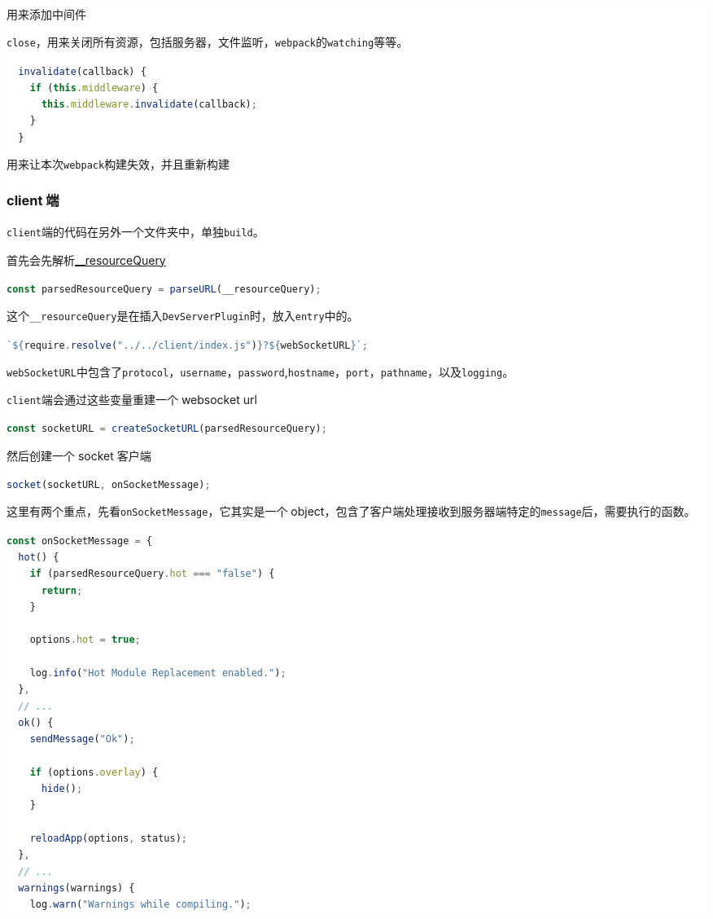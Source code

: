 用来添加中间件

`close`，用来关闭所有资源，包括服务器，文件监听，`webpack`的`watching`等等。

```js
  invalidate(callback) {
    if (this.middleware) {
      this.middleware.invalidate(callback);
    }
  }
```

用来让本次`webpack`构建失效，并且重新构建

### client 端

`client`端的代码在另外一个文件夹中，单独`build`。

首先会先解析[\_\_resourceQuery](https://webpack.js.org/api/module-variables/#__resourcequery-webpack-specific)

```js
const parsedResourceQuery = parseURL(__resourceQuery);
```

这个`__resourceQuery`是在插入`DevServerPlugin`时，放入`entry`中的。

```js
`${require.resolve("../../client/index.js")}?${webSocketURL}`;
```

`webSocketURL`中包含了`protocol`，`username`，`password`,`hostname`，`port`，`pathname`，以及`logging`。

`client`端会通过这些变量重建一个 websocket url

```js
const socketURL = createSocketURL(parsedResourceQuery);
```

然后创建一个 socket 客户端

```js
socket(socketURL, onSocketMessage);
```

这里有两个重点，先看`onSocketMessage`，它其实是一个 object，包含了客户端处理接收到服务器端特定的`message`后，需要执行的函数。

```js
const onSocketMessage = {
  hot() {
    if (parsedResourceQuery.hot === "false") {
      return;
    }

    options.hot = true;

    log.info("Hot Module Replacement enabled.");
  },
  // ...
  ok() {
    sendMessage("Ok");

    if (options.overlay) {
      hide();
    }

    reloadApp(options, status);
  },
  // ...
  warnings(warnings) {
    log.warn("Warnings while compiling.");

```